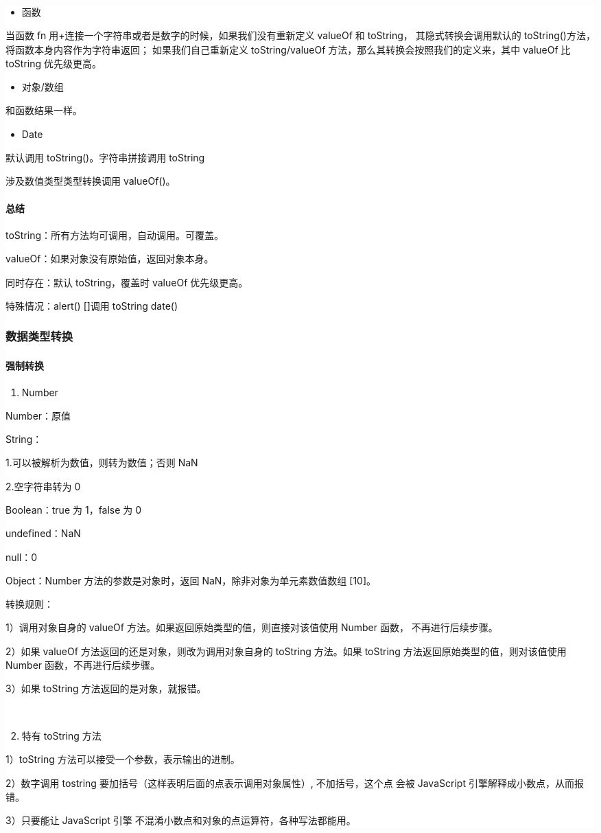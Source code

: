 - 函数

当函数 fn 用+连接一个字符串或者是数字的时候，如果我们没有重新定义 valueOf 和 toString， 其隐式转换会调用默认的 toString()方法，将函数本身内容作为字符串返回； 如果我们自己重新定义 toString/valueOf 方法，那么其转换会按照我们的定义来，其中 valueOf 比 toString 优先级更高。

- 对象/数组

和函数结果一样。

- Date

默认调用 toString()。字符串拼接调用 toString

涉及数值类型类型转换调用 valueOf()。

#### 总结

toString：所有方法均可调用，自动调用。可覆盖。

valueOf：如果对象没有原始值，返回对象本身。

同时存在：默认 toString，覆盖时 valueOf 优先级更高。

特殊情况：alert() []调用 toString date()

### 数据类型转换

#### 强制转换

1. Number

Number：原值

String：

1.可以被解析为数值，则转为数值；否则 NaN

2.空字符串转为 0

Boolean：true 为 1，false 为 0

undefined：NaN

null：0

Object：Number 方法的参数是对象时，返回 NaN，除非对象为单元素数值数组 [10]。

转换规则：

1）调用对象自身的 valueOf 方法。如果返回原始类型的值，则直接对该值使用 Number 函数， 不再进行后续步骤。

2）如果 valueOf 方法返回的还是对象，则改为调用对象自身的 toString 方法。如果 toString 方法返回原始类型的值，则对该值使用 Number 函数，不再进行后续步骤。

3）如果 toString 方法返回的是对象，就报错。

<br>

2. 特有 toString 方法

1）toString 方法可以接受一个参数，表示输出的进制。

2）数字调用 tostring 要加括号（这样表明后面的点表示调用对象属性）, 不加括号，这个点 会被 JavaScript 引擎解释成小数点，从而报错。

3）只要能让 JavaScript 引擎 不混淆小数点和对象的点运算符，各种写法都能用。
